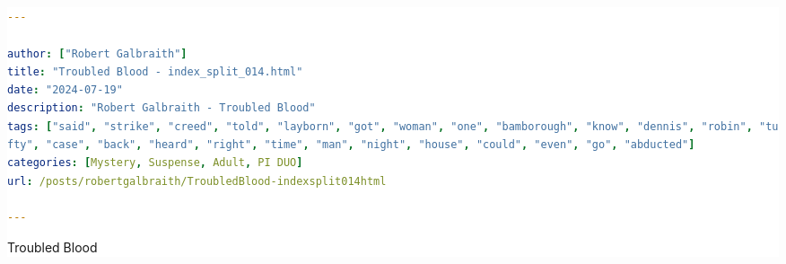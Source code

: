 ```yaml
---

author: ["Robert Galbraith"]
title: "Troubled Blood - index_split_014.html"
date: "2024-07-19"
description: "Robert Galbraith - Troubled Blood"
tags: ["said", "strike", "creed", "told", "layborn", "got", "woman", "one", "bamborough", "know", "dennis", "robin", "tufty", "case", "back", "heard", "right", "time", "man", "night", "house", "could", "even", "go", "abducted"]
categories: [Mystery, Suspense, Adult, PI DUO]
url: /posts/robertgalbraith/TroubledBlood-indexsplit014html

---
```



Troubled Blood